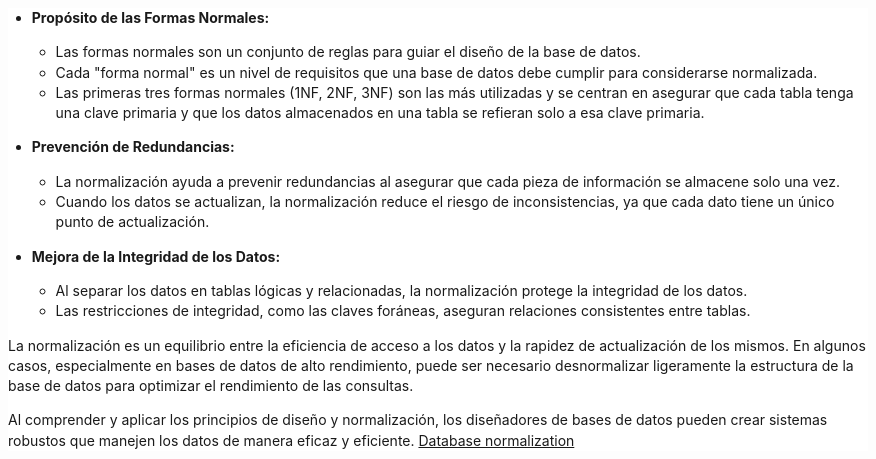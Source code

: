 - **Propósito de las Formas Normales:**
  - Las formas normales son un conjunto de reglas para guiar el diseño de la base de datos.
  - Cada "forma normal" es un nivel de requisitos que una base de datos debe cumplir para considerarse normalizada.
  - Las primeras tres formas normales (1NF, 2NF, 3NF) son las más utilizadas y se centran en asegurar que cada tabla tenga una clave primaria y que los datos almacenados en una tabla se refieran solo a esa clave primaria.

- **Prevención de Redundancias:**
  - La normalización ayuda a prevenir redundancias al asegurar que cada pieza de información se almacene solo una vez.
  - Cuando los datos se actualizan, la normalización reduce el riesgo de inconsistencias, ya que cada dato tiene un único punto de actualización.

- **Mejora de la Integridad de los Datos:**
  - Al separar los datos en tablas lógicas y relacionadas, la normalización protege la integridad de los datos.
  - Las restricciones de integridad, como las claves foráneas, aseguran relaciones consistentes entre tablas.

La normalización es un equilibrio entre la eficiencia de acceso a los datos y la rapidez de actualización de los mismos. En algunos casos, especialmente en bases de datos de alto rendimiento, puede ser necesario desnormalizar ligeramente la estructura de la base de datos para optimizar el rendimiento de las consultas.

Al comprender y aplicar los principios de diseño y normalización, los diseñadores de bases de datos pueden crear sistemas robustos que manejen los datos de manera eficaz y eficiente.
[Database normalization](https://www.freecodecamp.org/news/database-normalization-1nf-2nf-3nf-table-examples/)
